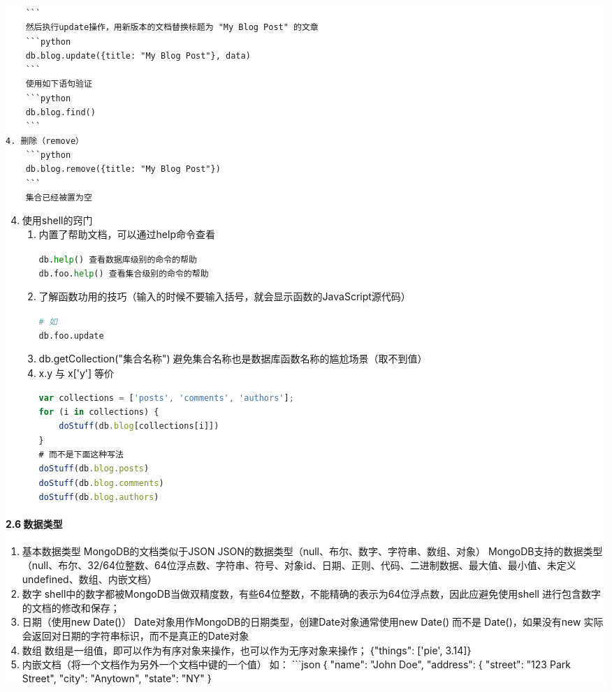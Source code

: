  		```
 		然后执行update操作，用新版本的文档替换标题为 "My Blog Post" 的文章
 		```python
 		db.blog.update({title: "My Blog Post"}, data)
 		```
 		使用如下语句验证
 		```python
 		db.blog.find()
 		```
 	4. 删除（remove）
 		```python
 		db.blog.remove({title: "My Blog Post"})
 		```
 		集合已经被置为空
 4. 使用shell的窍门
 	1. 内置了帮助文档，可以通过help命令查看
 		```python
 		db.help() 查看数据库级别的命令的帮助
 		db.foo.help() 查看集合级别的命令的帮助
 		```
 	2. 了解函数功用的技巧（输入的时候不要输入括号，就会显示函数的JavaScript源代码）
 		```python
 		# 如
 		db.foo.update
 		```
 	3. db.getCollection("集合名称") 避免集合名称也是数据库函数名称的尴尬场景（取不到值）
 	4. x.y 与 x['y'] 等价
 		```javascript
 		var collections = ['posts', 'comments', 'authors'];
 		for (i in collections) {
 			doStuff(db.blog[collections[i]])	
 		}
 		# 而不是下面这种写法 
 		doStuff(db.blog.posts)
 		doStuff(db.blog.comments)
 		doStuff(db.blog.authors)
 		```

#### 2.6 数据类型

 1. 基本数据类型
 	MongoDB的文档类似于JSON
 	JSON的数据类型（null、布尔、数字、字符串、数组、对象）
 	MongoDB支持的数据类型（null、布尔、32/64位整数、64位浮点数、字符串、符号、对象id、日期、正则、代码、二进制数据、最大值、最小值、未定义undefined、数组、内嵌文档）
 2. 数字
 	shell中的数字都被MongoDB当做双精度数，有些64位整数，不能精确的表示为64位浮点数，因此应避免使用shell 进行包含数字的文档的修改和保存；
 3. 日期（使用new Date()）
 	Date对象用作MongoDB的日期类型，创建Date对象通常使用new Date() 而不是 Date()，如果没有new 实际会返回对日期的字符串标识，而不是真正的Date对象
 4. 数组
 	数组是一组值，即可以作为有序对象来操作，也可以作为无序对象来操作；
 	{"things": ['pie', 3.14]}
 5. 内嵌文档（将一个文档作为另外一个文档中键的一个值）
 	如：
 		```json
 		{
 			"name": "John Doe",
 			"address": {
 				"street": "123 Park Street",
 				"city": "Anytown",
 				"state": "NY"
 			}